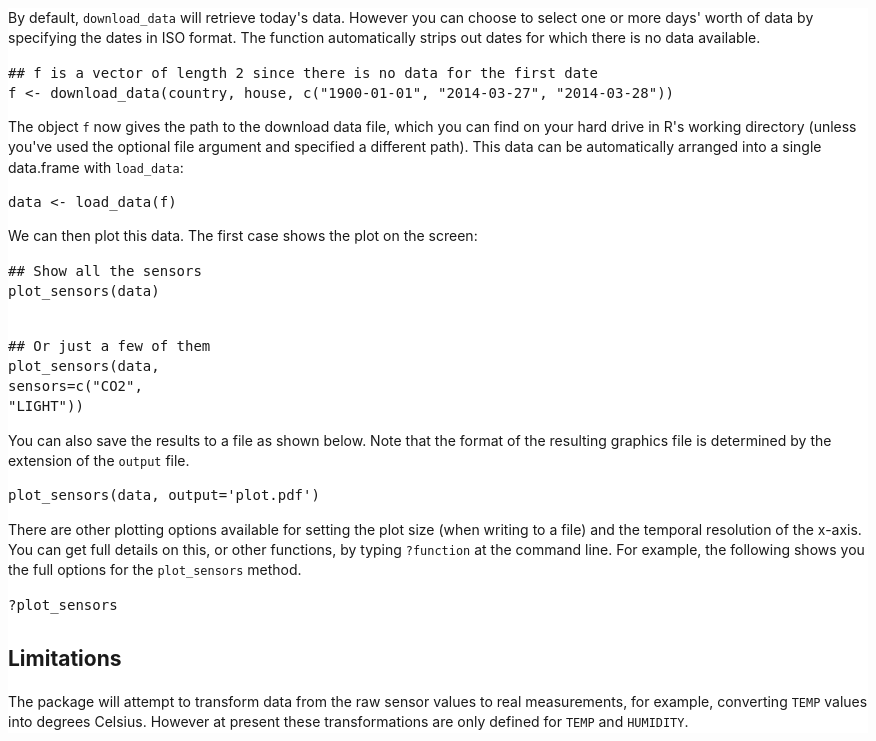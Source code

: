 <p>By default, <code>download_data</code> will retrieve today's data.  However you can choose to select one or more days' worth of data by specifying the dates in ISO format.  The function automatically strips out dates for which there is no data available.  </p>

<div class="highlight highlight-r"><pre><span class="pl-c">## f is a vector of length 2 since there is no data for the first date</span>
<span class="pl-smi">f</span> <span class="pl-k">&lt;-</span> download_data(<span class="pl-smi">country</span>, <span class="pl-smi">house</span>, c(<span class="pl-s"><span class="pl-pds">"</span>1900-01-01<span class="pl-pds">"</span></span>, <span class="pl-s"><span class="pl-pds">"</span>2014-03-27<span class="pl-pds">"</span></span>, <span class="pl-s"><span class="pl-pds">"</span>2014-03-28<span class="pl-pds">"</span></span>))</pre></div>

<p>The object <code>f</code> now gives the path to the download data file, which you can find on your hard drive in R's working directory (unless you've used the optional file argument and specified a different path).  This data can be automatically arranged into a single data.frame with <code>load_data</code>:</p>

<div class="highlight highlight-r"><pre><span class="pl-smi">data</span> <span class="pl-k">&lt;-</span> load_data(<span class="pl-smi">f</span>)</pre></div>

<p>We can then plot this data.  The first case shows the plot on the screen:</p>

<div class="highlight highlight-r"><pre><span class="pl-c">## Show all the sensors</span>
plot_sensors(<span class="pl-smi">data</span>)

<span class="pl-c">## Or just a few of them</span>
plot_sensors(<span class="pl-smi">data</span>, <span class="pl-v">sensors</span><span class="pl-k">=</span>c(<span class="pl-s"><span class="pl-pds">"</span>CO2<span class="pl-pds">"</span></span>, <span class="pl-s"><span class="pl-pds">"</span>LIGHT<span class="pl-pds">"</span></span>))</pre></div>

<p>You can also save the results to a file as shown below.  Note that the format of the resulting graphics file is determined by the extension of the <code>output</code> file.</p>

<div class="highlight highlight-r"><pre>plot_sensors(<span class="pl-smi">data</span>, <span class="pl-v">output</span><span class="pl-k">=</span><span class="pl-s"><span class="pl-pds">'</span>plot.pdf<span class="pl-pds">'</span></span>)</pre></div>

<p>There are other plotting options available for setting the plot size (when writing to a file) and the temporal resolution of the x-axis.  You can get full details on this, or other functions, by typing <code>?function</code> at the command line.  For example, the following shows you the full options for the <code>plot_sensors</code> method.</p>

<div class="highlight highlight-r"><pre>?<span class="pl-smi">plot_sensors</span></pre></div>

<h2>
<a id="user-content-limitations" class="anchor" href="#limitations" aria-hidden="true"><span class="octicon octicon-link"></span></a>Limitations</h2>

<p>The package will attempt to transform data from the raw sensor values to real measurements, for example, converting <code>TEMP</code> values into degrees Celsius.  However at present these transformations are only defined for <code>TEMP</code> and <code>HUMIDITY</code>.</p>
</article>
  </div>

</div>
